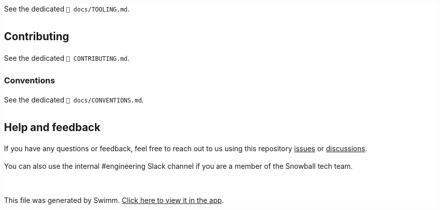 See the dedicated `📄 docs/TOOLING.md`.

## Contributing

See the dedicated `📄 CONTRIBUTING.md`.

### Conventions

See the dedicated `📄 docs/CONVENTIONS.md`.

## Help and feedback

If you have any questions or feedback, feel free to reach out to us using this repository [issues](https://github.com/snowball-tech/fractal/issues) or [discussions](https://github.com/snowball-tech/fractal/discussions).

You can also use the internal #engineering Slack channel if you are a member of the Snowball tech team.

<br/>

This file was generated by Swimm. [Click here to view it in the app](https://app.swimm.io/repos/Z2l0aHViJTNBJTNBZnJhY3RhbCUzQSUzQXNub3diYWxsLXRlY2g=/docs/4b24lwhw).
